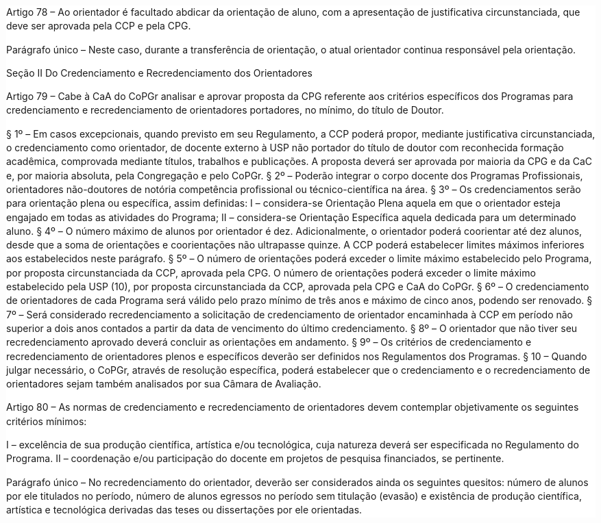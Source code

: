 Artigo 78 – Ao orientador é facultado abdicar da orientação de aluno, com a apresentação de justificativa circunstanciada, que deve ser aprovada pela CCP e pela CPG.

Parágrafo único – Neste caso, durante a transferência de orientação, o atual orientador continua responsável pela orientação.

Seção II
Do Credenciamento e Recredenciamento dos Orientadores

Artigo 79 – Cabe à CaA do CoPGr analisar e aprovar proposta da CPG referente aos critérios específicos dos Programas para credenciamento e recredenciamento de orientadores portadores, no mínimo, do título de Doutor.

§ 1º – Em casos excepcionais, quando previsto em seu Regulamento, a CCP poderá propor, mediante justificativa circunstanciada, o credenciamento como orientador, de docente externo à USP não portador do título de doutor com reconhecida formação acadêmica, comprovada mediante títulos, trabalhos e publicações. A proposta deverá ser aprovada por maioria da CPG e da CaC e, por maioria absoluta, pela Congregação e pelo CoPGr.
§ 2º – Poderão integrar o corpo docente dos Programas Profissionais, orientadores não-doutores de notória competência profissional ou técnico-científica na área.
§ 3º – Os credenciamentos serão para orientação plena ou específica, assim definidas:
I – considera-se Orientação Plena aquela em que o orientador esteja engajado em todas as atividades do Programa;
II – considera-se Orientação Específica aquela dedicada para um determinado aluno.
§ 4º – O número máximo de alunos por orientador é dez. Adicionalmente, o orientador poderá coorientar até dez alunos, desde que a soma de orientações e coorientações não ultrapasse quinze. A CCP poderá estabelecer limites máximos inferiores aos estabelecidos neste parágrafo.
§ 5º – O número de orientações poderá exceder o limite máximo estabelecido pelo Programa, por proposta circunstanciada da CCP, aprovada pela CPG. O número de orientações poderá exceder o limite máximo estabelecido pela USP (10), por proposta circunstanciada da CCP, aprovada pela CPG e CaA do CoPGr.
§ 6º – O credenciamento de orientadores de cada Programa será válido pelo prazo mínimo de três anos e máximo de cinco anos, podendo ser renovado.
§ 7º – Será considerado recredenciamento a solicitação de credenciamento de orientador encaminhada à CCP em período não superior a dois anos contados a partir da data de vencimento do último credenciamento.
§ 8º – O orientador que não tiver seu recredenciamento aprovado deverá concluir as orientações em andamento.
§ 9º – Os critérios de credenciamento e recredenciamento de orientadores plenos e específicos deverão ser definidos nos Regulamentos dos Programas.
§ 10 – Quando julgar necessário, o CoPGr, através de resolução específica, poderá estabelecer que o credenciamento e o recredenciamento de orientadores sejam também analisados por sua Câmara de Avaliação.

Artigo 80 – As normas de credenciamento e recredenciamento de orientadores devem contemplar objetivamente os seguintes critérios mínimos:

I – excelência de sua produção científica, artística e/ou tecnológica, cuja natureza deverá ser especificada no Regulamento do Programa.
II – coordenação e/ou participação do docente em projetos de pesquisa financiados, se pertinente.

Parágrafo único – No recredenciamento do orientador, deverão ser considerados ainda os seguintes quesitos: número de alunos por ele titulados no período, número de alunos egressos no período sem titulação (evasão) e existência de produção científica, artística e tecnológica derivadas das teses ou dissertações por ele orientadas.
